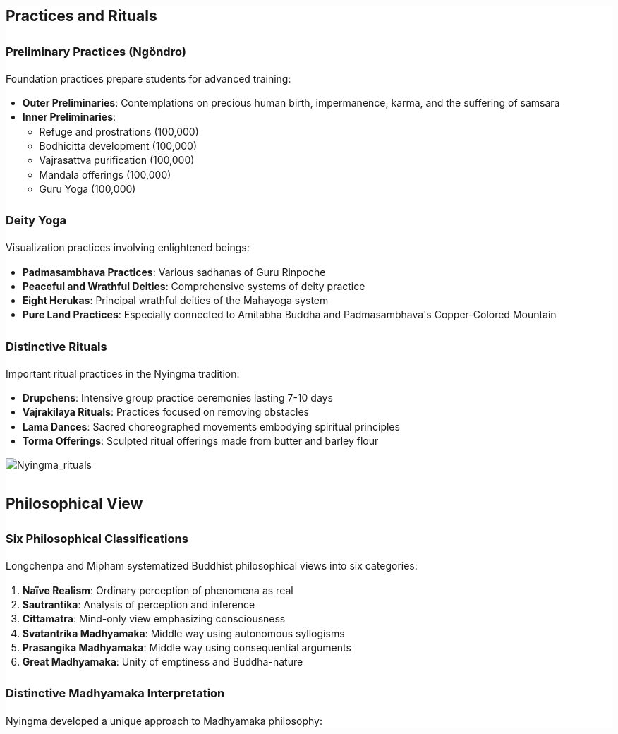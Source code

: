 ## Practices and Rituals

### Preliminary Practices (Ngöndro)

Foundation practices prepare students for advanced training:

- **Outer Preliminaries**: Contemplations on precious human birth, impermanence, karma, and the suffering of samsara
- **Inner Preliminaries**:
  - Refuge and prostrations (100,000)
  - Bodhicitta development (100,000)
  - Vajrasattva purification (100,000)
  - Mandala offerings (100,000)
  - Guru Yoga (100,000)

### Deity Yoga

Visualization practices involving enlightened beings:

- **Padmasambhava Practices**: Various sadhanas of Guru Rinpoche
- **Peaceful and Wrathful Deities**: Comprehensive systems of deity practice
- **Eight Herukas**: Principal wrathful deities of the Mahayoga system
- **Pure Land Practices**: Especially connected to Amitabha Buddha and Padmasambhava's Copper-Colored Mountain

### Distinctive Rituals

Important ritual practices in the Nyingma tradition:

- **Drupchens**: Intensive group practice ceremonies lasting 7-10 days
- **Vajrakilaya Rituals**: Practices focused on removing obstacles
- **Lama Dances**: Sacred choreographed movements embodying spiritual principles
- **Torma Offerings**: Sculpted ritual offerings made from butter and barley flour

![Nyingma_rituals](./images/nyingma_ritual.jpg)

## Philosophical View

### Six Philosophical Classifications

Longchenpa and Mipham systematized Buddhist philosophical views into six categories:

1. **Naïve Realism**: Ordinary perception of phenomena as real
2. **Sautrantika**: Analysis of perception and inference
3. **Cittamatra**: Mind-only view emphasizing consciousness
4. **Svatantrika Madhyamaka**: Middle way using autonomous syllogisms
5. **Prasangika Madhyamaka**: Middle way using consequential arguments
6. **Great Madhyamaka**: Unity of emptiness and Buddha-nature

### Distinctive Madhyamaka Interpretation

Nyingma developed a unique approach to Madhyamaka philosophy:
